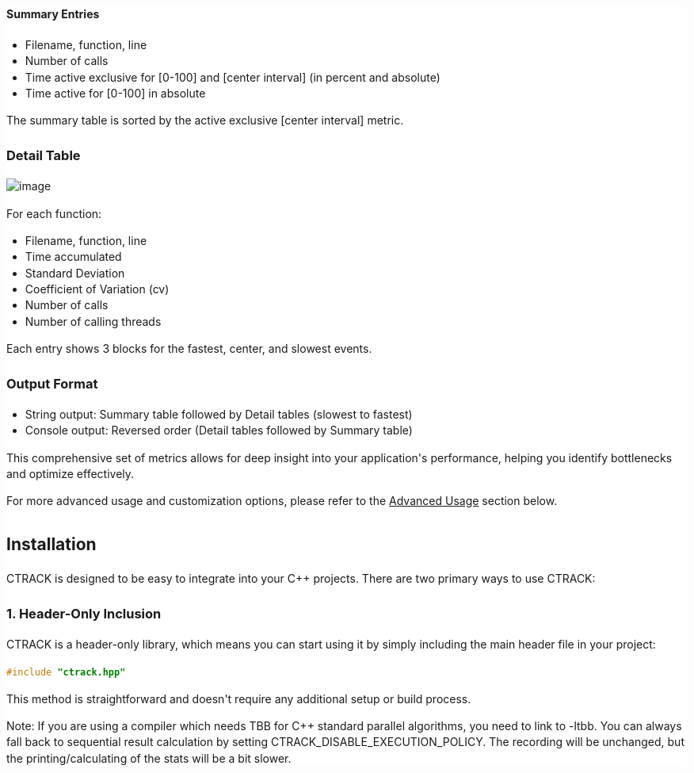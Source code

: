 #### Summary Entries

- Filename, function, line
- Number of calls
- Time active exclusive for [0-100] and [center interval] (in percent and absolute)
- Time active for [0-100] in absolute

The summary table is sorted by the active exclusive [center interval] metric.

### Detail Table

![image](https://github.com/user-attachments/assets/ae9cf8e9-52b8-42ed-95fa-c95a418da510)

For each function:

- Filename, function, line
- Time accumulated
- Standard Deviation
- Coefficient of Variation (cv)
- Number of calls
- Number of calling threads

Each entry shows 3 blocks for the fastest, center, and slowest events.

### Output Format

- String output: Summary table followed by Detail tables (slowest to fastest)
- Console output: Reversed order (Detail tables followed by Summary table)

This comprehensive set of metrics allows for deep insight into your application's performance, helping you identify bottlenecks and optimize effectively.

For more advanced usage and customization options, please refer to the [Advanced Usage](#advanced-usage) section below.

## Installation

CTRACK is designed to be easy to integrate into your C++ projects. There are two primary ways to use CTRACK:

### 1. Header-Only Inclusion

CTRACK is a header-only library, which means you can start using it by simply including the main header file in your project:

```cpp
#include "ctrack.hpp"
```

This method is straightforward and doesn't require any additional setup or build process.

Note: If you are using a compiler which needs TBB for C++ standard parallel algorithms, you need to link to -ltbb. You can always fall back to sequential result calculation by setting
CTRACK_DISABLE_EXECUTION_POLICY. The recording will be unchanged, but the printing/calculating of the stats will be a bit slower.
